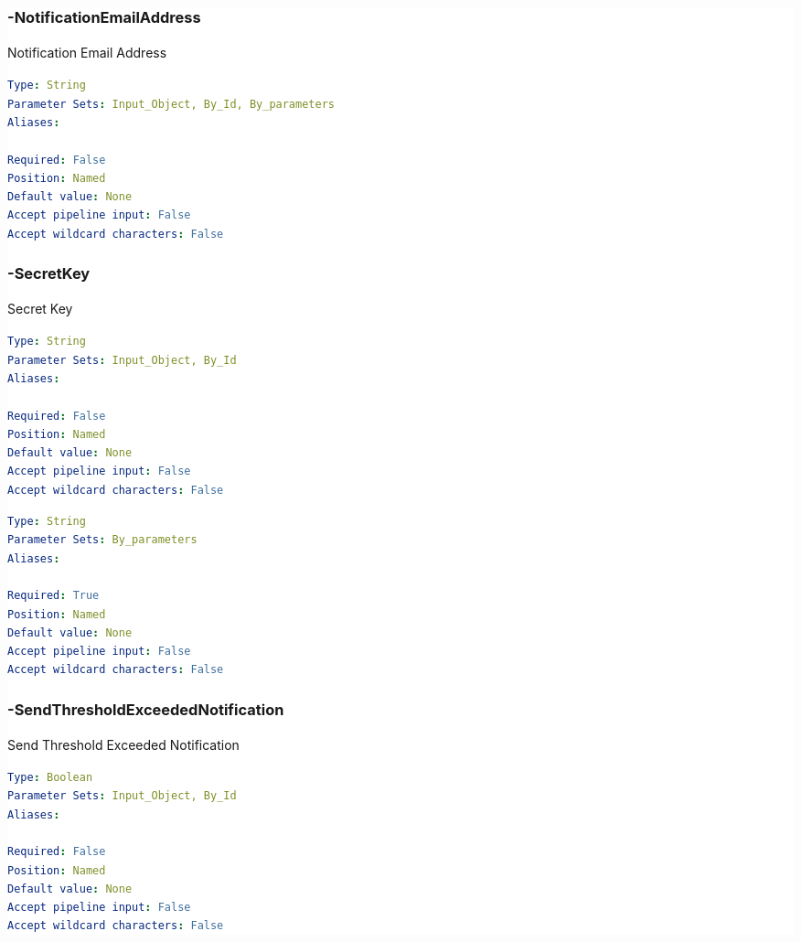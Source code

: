 ### -NotificationEmailAddress
Notification Email Address

```yaml
Type: String
Parameter Sets: Input_Object, By_Id, By_parameters
Aliases:

Required: False
Position: Named
Default value: None
Accept pipeline input: False
Accept wildcard characters: False
```

### -SecretKey
Secret Key

```yaml
Type: String
Parameter Sets: Input_Object, By_Id
Aliases:

Required: False
Position: Named
Default value: None
Accept pipeline input: False
Accept wildcard characters: False
```

```yaml
Type: String
Parameter Sets: By_parameters
Aliases:

Required: True
Position: Named
Default value: None
Accept pipeline input: False
Accept wildcard characters: False
```

### -SendThresholdExceededNotification
Send Threshold Exceeded Notification

```yaml
Type: Boolean
Parameter Sets: Input_Object, By_Id
Aliases:

Required: False
Position: Named
Default value: None
Accept pipeline input: False
Accept wildcard characters: False
```
